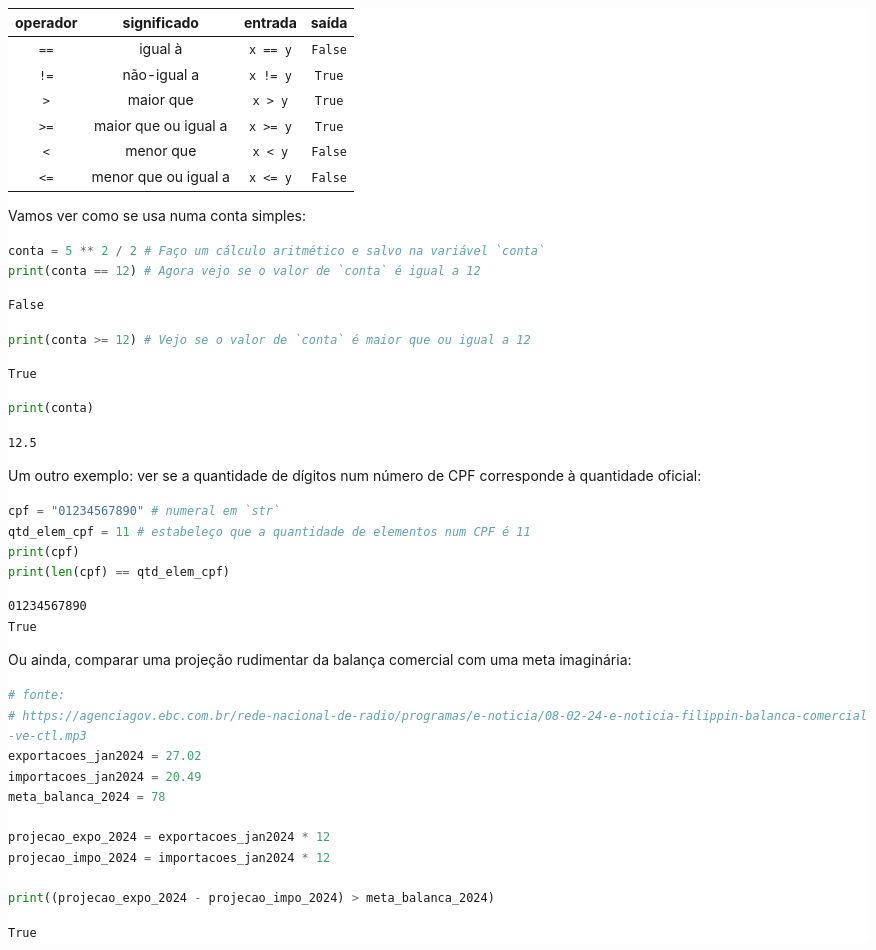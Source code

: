 | operador | significado | entrada | saída |
| :-: | :-: | :-: | :-: |
| `==` | igual à | `x == y` | `False` |
| `!=` | não-igual a | `x != y` | `True` |
| `>` | maior que | `x > y` | `True` |
| `>=` | maior que ou igual a | `x >= y` | `True` |
| `<` | menor que | `x < y` | `False` |
| `<=` | menor que ou igual a | `x <= y` | `False` |

Vamos ver como se usa numa conta simples:

```py
conta = 5 ** 2 / 2 # Faço um cálculo aritmético e salvo na variável `conta`
print(conta == 12) # Agora vejo se o valor de `conta` é igual a 12
```
```textfile
False
```
```py
print(conta >= 12) # Vejo se o valor de `conta` é maior que ou igual a 12 
```
```textfile
True
```
```py
print(conta)
```
```textfile
12.5
```

Um outro exemplo: ver se a quantidade de dígitos num número de CPF corresponde à quantidade oficial:

```py
cpf = "01234567890" # numeral em `str`
qtd_elem_cpf = 11 # estabeleço que a quantidade de elementos num CPF é 11
print(cpf)
print(len(cpf) == qtd_elem_cpf)
```
```textfile
01234567890
True
```

Ou ainda, comparar uma projeção rudimentar da balança comercial com uma meta imaginária:

```py
# fonte:
# https://agenciagov.ebc.com.br/rede-nacional-de-radio/programas/e-noticia/08-02-24-e-noticia-filippin-balanca-comercial-ve-ctl.mp3
exportacoes_jan2024 = 27.02
importacoes_jan2024 = 20.49
meta_balanca_2024 = 78

projecao_expo_2024 = exportacoes_jan2024 * 12
projecao_impo_2024 = importacoes_jan2024 * 12

print((projecao_expo_2024 - projecao_impo_2024) > meta_balanca_2024)
```
```textfile
True
```
